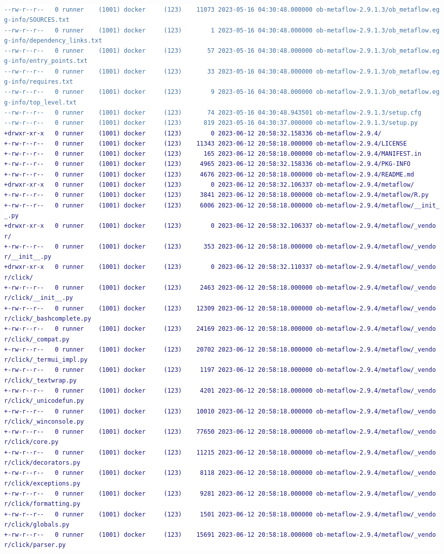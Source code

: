 ```diff
--rw-r--r--   0 runner    (1001) docker     (123)    11073 2023-05-16 04:30:48.000000 ob-metaflow-2.9.1.3/ob_metaflow.egg-info/SOURCES.txt
--rw-r--r--   0 runner    (1001) docker     (123)        1 2023-05-16 04:30:48.000000 ob-metaflow-2.9.1.3/ob_metaflow.egg-info/dependency_links.txt
--rw-r--r--   0 runner    (1001) docker     (123)       57 2023-05-16 04:30:48.000000 ob-metaflow-2.9.1.3/ob_metaflow.egg-info/entry_points.txt
--rw-r--r--   0 runner    (1001) docker     (123)       33 2023-05-16 04:30:48.000000 ob-metaflow-2.9.1.3/ob_metaflow.egg-info/requires.txt
--rw-r--r--   0 runner    (1001) docker     (123)        9 2023-05-16 04:30:48.000000 ob-metaflow-2.9.1.3/ob_metaflow.egg-info/top_level.txt
--rw-r--r--   0 runner    (1001) docker     (123)       74 2023-05-16 04:30:48.943501 ob-metaflow-2.9.1.3/setup.cfg
--rw-r--r--   0 runner    (1001) docker     (123)      819 2023-05-16 04:30:37.000000 ob-metaflow-2.9.1.3/setup.py
+drwxr-xr-x   0 runner    (1001) docker     (123)        0 2023-06-12 20:58:32.158336 ob-metaflow-2.9.4/
+-rw-r--r--   0 runner    (1001) docker     (123)    11343 2023-06-12 20:58:18.000000 ob-metaflow-2.9.4/LICENSE
+-rw-r--r--   0 runner    (1001) docker     (123)      165 2023-06-12 20:58:18.000000 ob-metaflow-2.9.4/MANIFEST.in
+-rw-r--r--   0 runner    (1001) docker     (123)     4965 2023-06-12 20:58:32.158336 ob-metaflow-2.9.4/PKG-INFO
+-rw-r--r--   0 runner    (1001) docker     (123)     4676 2023-06-12 20:58:18.000000 ob-metaflow-2.9.4/README.md
+drwxr-xr-x   0 runner    (1001) docker     (123)        0 2023-06-12 20:58:32.106337 ob-metaflow-2.9.4/metaflow/
+-rw-r--r--   0 runner    (1001) docker     (123)     3841 2023-06-12 20:58:18.000000 ob-metaflow-2.9.4/metaflow/R.py
+-rw-r--r--   0 runner    (1001) docker     (123)     6006 2023-06-12 20:58:18.000000 ob-metaflow-2.9.4/metaflow/__init__.py
+drwxr-xr-x   0 runner    (1001) docker     (123)        0 2023-06-12 20:58:32.106337 ob-metaflow-2.9.4/metaflow/_vendor/
+-rw-r--r--   0 runner    (1001) docker     (123)      353 2023-06-12 20:58:18.000000 ob-metaflow-2.9.4/metaflow/_vendor/__init__.py
+drwxr-xr-x   0 runner    (1001) docker     (123)        0 2023-06-12 20:58:32.110337 ob-metaflow-2.9.4/metaflow/_vendor/click/
+-rw-r--r--   0 runner    (1001) docker     (123)     2463 2023-06-12 20:58:18.000000 ob-metaflow-2.9.4/metaflow/_vendor/click/__init__.py
+-rw-r--r--   0 runner    (1001) docker     (123)    12309 2023-06-12 20:58:18.000000 ob-metaflow-2.9.4/metaflow/_vendor/click/_bashcomplete.py
+-rw-r--r--   0 runner    (1001) docker     (123)    24169 2023-06-12 20:58:18.000000 ob-metaflow-2.9.4/metaflow/_vendor/click/_compat.py
+-rw-r--r--   0 runner    (1001) docker     (123)    20702 2023-06-12 20:58:18.000000 ob-metaflow-2.9.4/metaflow/_vendor/click/_termui_impl.py
+-rw-r--r--   0 runner    (1001) docker     (123)     1197 2023-06-12 20:58:18.000000 ob-metaflow-2.9.4/metaflow/_vendor/click/_textwrap.py
+-rw-r--r--   0 runner    (1001) docker     (123)     4201 2023-06-12 20:58:18.000000 ob-metaflow-2.9.4/metaflow/_vendor/click/_unicodefun.py
+-rw-r--r--   0 runner    (1001) docker     (123)    10010 2023-06-12 20:58:18.000000 ob-metaflow-2.9.4/metaflow/_vendor/click/_winconsole.py
+-rw-r--r--   0 runner    (1001) docker     (123)    77650 2023-06-12 20:58:18.000000 ob-metaflow-2.9.4/metaflow/_vendor/click/core.py
+-rw-r--r--   0 runner    (1001) docker     (123)    11215 2023-06-12 20:58:18.000000 ob-metaflow-2.9.4/metaflow/_vendor/click/decorators.py
+-rw-r--r--   0 runner    (1001) docker     (123)     8118 2023-06-12 20:58:18.000000 ob-metaflow-2.9.4/metaflow/_vendor/click/exceptions.py
+-rw-r--r--   0 runner    (1001) docker     (123)     9281 2023-06-12 20:58:18.000000 ob-metaflow-2.9.4/metaflow/_vendor/click/formatting.py
+-rw-r--r--   0 runner    (1001) docker     (123)     1501 2023-06-12 20:58:18.000000 ob-metaflow-2.9.4/metaflow/_vendor/click/globals.py
+-rw-r--r--   0 runner    (1001) docker     (123)    15691 2023-06-12 20:58:18.000000 ob-metaflow-2.9.4/metaflow/_vendor/click/parser.py
```